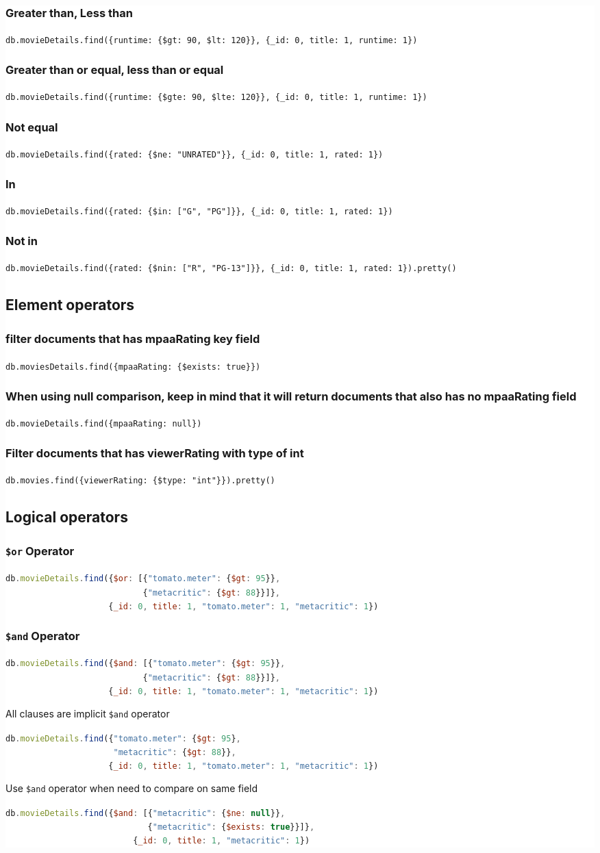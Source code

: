 ### Greater than, Less than
`db.movieDetails.find({runtime: {$gt: 90, $lt: 120}}, {_id: 0, title: 1, runtime: 1})`

### Greater than or equal, less than or equal
`db.movieDetails.find({runtime: {$gte: 90, $lte: 120}}, {_id: 0, title: 1, runtime: 1})`

### Not equal
`db.movieDetails.find({rated: {$ne: "UNRATED"}}, {_id: 0, title: 1, rated: 1})`

### In
`db.movieDetails.find({rated: {$in: ["G", "PG"]}}, {_id: 0, title: 1, rated: 1})`

### Not in
`db.movieDetails.find({rated: {$nin: ["R", "PG-13"]}}, {_id: 0, title: 1, rated: 1}).pretty()`

## Element operators
### filter documents that has mpaaRating key field
`db.moviesDetails.find({mpaaRating: {$exists: true}})`

### When using null comparison, keep in mind that it will return documents that also has no mpaaRating field
`db.movieDetails.find({mpaaRating: null})`

### Filter documents that has viewerRating with type of int
`db.movies.find({viewerRating: {$type: "int"}}).pretty()`

## Logical operators
### `$or` Operator
```javascript
db.movieDetails.find({$or: [{"tomato.meter": {$gt: 95}},                               
                            {"metacritic": {$gt: 88}}]},
                     {_id: 0, title: 1, "tomato.meter": 1, "metacritic": 1})
```

### `$and` Operator
```javascript
db.movieDetails.find({$and: [{"tomato.meter": {$gt: 95}},                               
                            {"metacritic": {$gt: 88}}]},
                     {_id: 0, title: 1, "tomato.meter": 1, "metacritic": 1})
```
All clauses are implicit `$and` operator
```javascript
db.movieDetails.find({"tomato.meter": {$gt: 95},                               
                      "metacritic": {$gt: 88}},
                     {_id: 0, title: 1, "tomato.meter": 1, "metacritic": 1})
```

Use `$and` operator when need to compare on same field
```javascript
db.movieDetails.find({$and: [{"metacritic": {$ne: null}},
                             {"metacritic": {$exists: true}}]},
                          {_id: 0, title: 1, "metacritic": 1})
```
